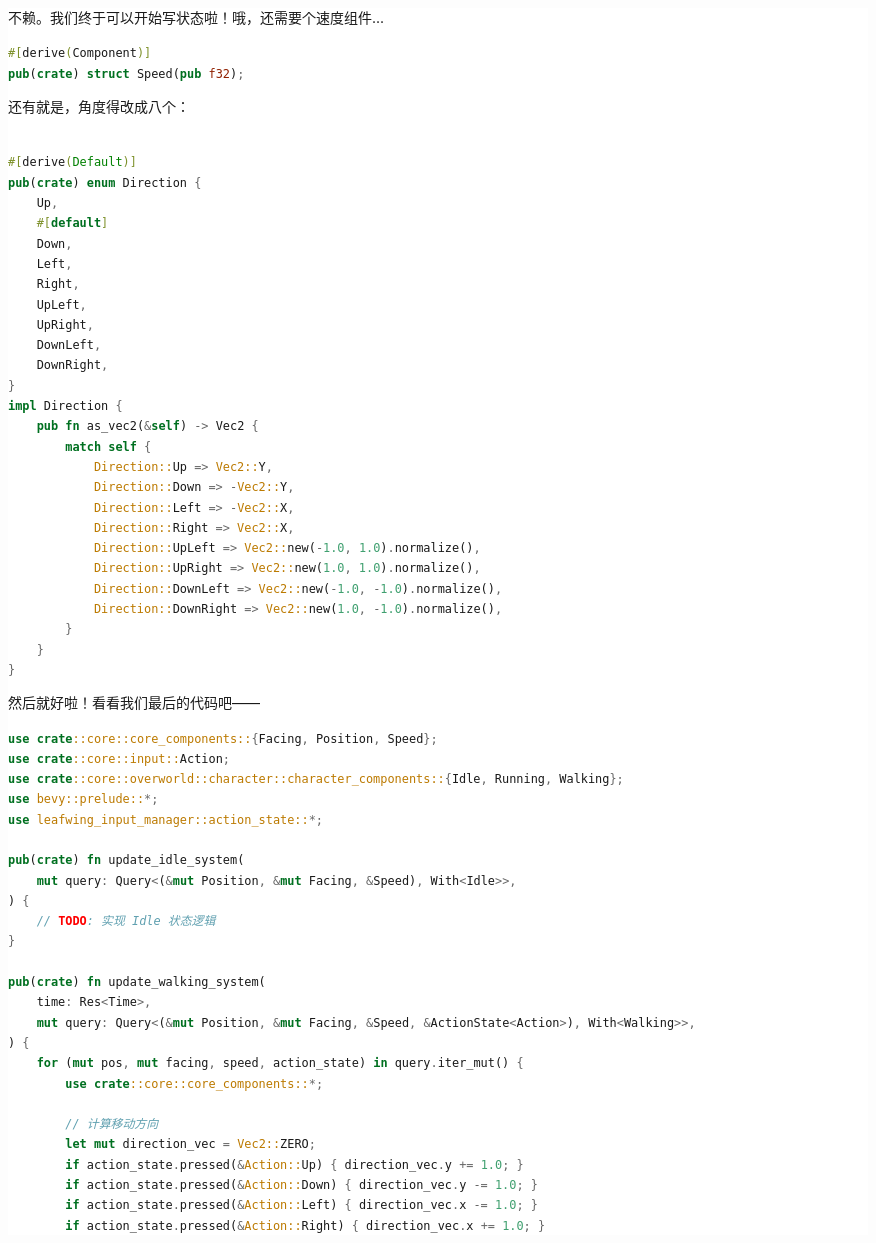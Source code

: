 不赖。我们终于可以开始写状态啦！哦，还需要个速度组件...

```rust
#[derive(Component)]
pub(crate) struct Speed(pub f32);
```

还有就是，角度得改成八个：

```rust

#[derive(Default)]
pub(crate) enum Direction {
    Up,
    #[default]
    Down,
    Left,
    Right,
    UpLeft,
    UpRight,
    DownLeft,
    DownRight,
}
impl Direction {
    pub fn as_vec2(&self) -> Vec2 {
        match self {
            Direction::Up => Vec2::Y,
            Direction::Down => -Vec2::Y,
            Direction::Left => -Vec2::X,
            Direction::Right => Vec2::X,
            Direction::UpLeft => Vec2::new(-1.0, 1.0).normalize(),
            Direction::UpRight => Vec2::new(1.0, 1.0).normalize(),
            Direction::DownLeft => Vec2::new(-1.0, -1.0).normalize(),
            Direction::DownRight => Vec2::new(1.0, -1.0).normalize(),
        }
    }
}
```

然后就好啦！看看我们最后的代码吧——

```rust
use crate::core::core_components::{Facing, Position, Speed};
use crate::core::input::Action;
use crate::core::overworld::character::character_components::{Idle, Running, Walking};
use bevy::prelude::*;
use leafwing_input_manager::action_state::*;

pub(crate) fn update_idle_system(
    mut query: Query<(&mut Position, &mut Facing, &Speed), With<Idle>>,
) {
    // TODO: 实现 Idle 状态逻辑
}

pub(crate) fn update_walking_system(
    time: Res<Time>,
    mut query: Query<(&mut Position, &mut Facing, &Speed, &ActionState<Action>), With<Walking>>,
) {
    for (mut pos, mut facing, speed, action_state) in query.iter_mut() {
        use crate::core::core_components::*;
        
        // 计算移动方向
        let mut direction_vec = Vec2::ZERO;
        if action_state.pressed(&Action::Up) { direction_vec.y += 1.0; }
        if action_state.pressed(&Action::Down) { direction_vec.y -= 1.0; }
        if action_state.pressed(&Action::Left) { direction_vec.x -= 1.0; }
        if action_state.pressed(&Action::Right) { direction_vec.x += 1.0; }
```

[^1]: [【C#基础 + WinForms-哔哩哔哩】](https://www.bilibili.com/video/BV1Gx411U7Hb)，虽然讲的磨叽点吧，但毕竟是引我上路的教程，还是挺好的。C#真是最好学的编程语言了。
[^2]: [【Unity2D官方入门教程 Ruby' Adventure 完整版~-哔哩哔哩】](https://www.bilibili.com/BV1V4411W787)，我个人觉得是~~针对野路子来说~~相当权威的 Unity 入门教程，要是大伙儿都看过一遍就太好了。
[^3]: 官方参考[见此](https://docs.rs/bevy/latest/bevy/asset/trait.AssetLoader.html)。
[^4]: [feat(core): Adding a standard character state machine #6](https://github.com/Bli-AIk/souprune/pull/6)